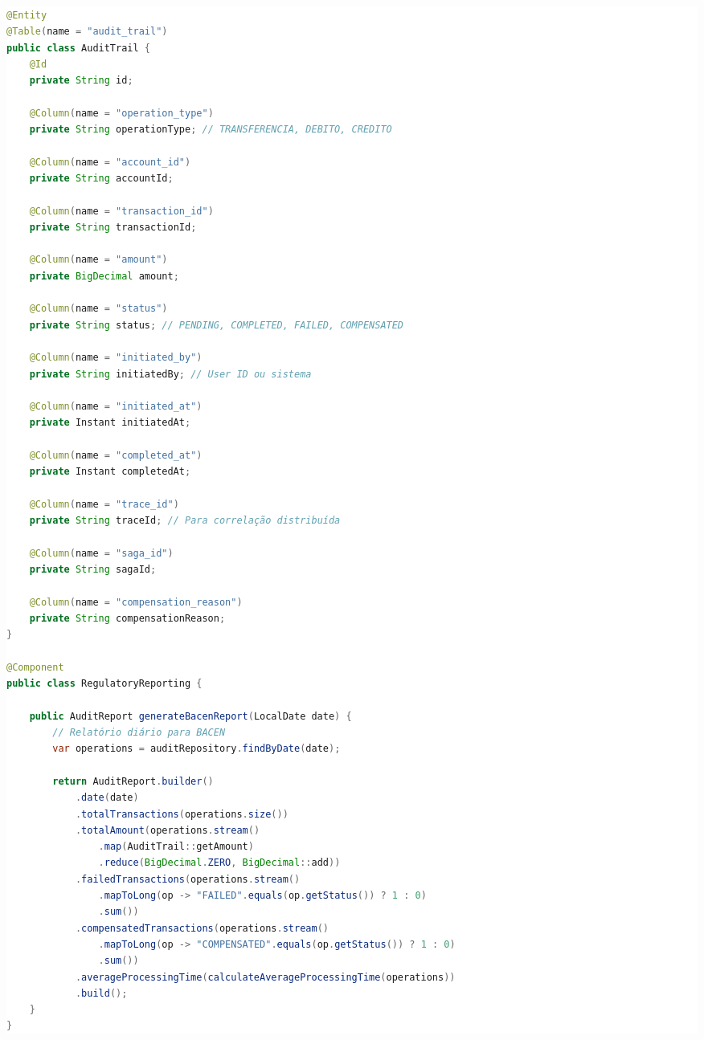 ```java
@Entity
@Table(name = "audit_trail")
public class AuditTrail {
    @Id
    private String id;
    
    @Column(name = "operation_type")
    private String operationType; // TRANSFERENCIA, DEBITO, CREDITO
    
    @Column(name = "account_id")
    private String accountId;
    
    @Column(name = "transaction_id")
    private String transactionId;
    
    @Column(name = "amount")
    private BigDecimal amount;
    
    @Column(name = "status")
    private String status; // PENDING, COMPLETED, FAILED, COMPENSATED
    
    @Column(name = "initiated_by")
    private String initiatedBy; // User ID ou sistema
    
    @Column(name = "initiated_at")
    private Instant initiatedAt;
    
    @Column(name = "completed_at")
    private Instant completedAt;
    
    @Column(name = "trace_id")
    private String traceId; // Para correlação distribuída
    
    @Column(name = "saga_id")
    private String sagaId;
    
    @Column(name = "compensation_reason")
    private String compensationReason;
}

@Component
public class RegulatoryReporting {
    
    public AuditReport generateBacenReport(LocalDate date) {
        // Relatório diário para BACEN
        var operations = auditRepository.findByDate(date);
        
        return AuditReport.builder()
            .date(date)
            .totalTransactions(operations.size())
            .totalAmount(operations.stream()
                .map(AuditTrail::getAmount)
                .reduce(BigDecimal.ZERO, BigDecimal::add))
            .failedTransactions(operations.stream()
                .mapToLong(op -> "FAILED".equals(op.getStatus()) ? 1 : 0)
                .sum())
            .compensatedTransactions(operations.stream()
                .mapToLong(op -> "COMPENSATED".equals(op.getStatus()) ? 1 : 0)
                .sum())
            .averageProcessingTime(calculateAverageProcessingTime(operations))
            .build();
    }
}
```